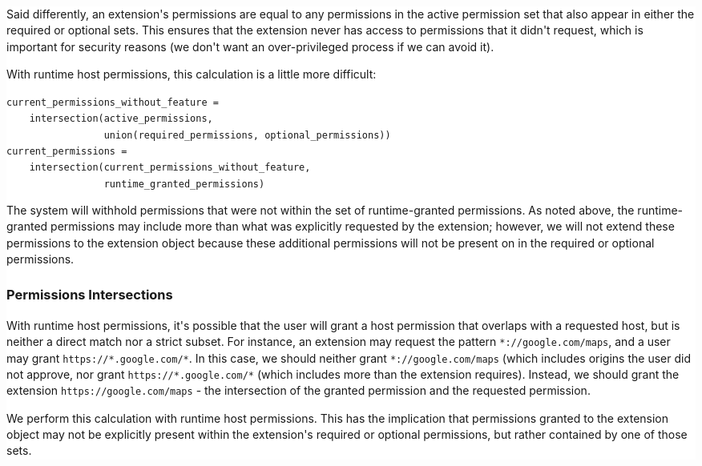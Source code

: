 Said differently, an extension's permissions are equal to any permissions in
the active permission set that also appear in either the required or optional
sets. This ensures that the extension never has access to permissions that it
didn't request, which is important for security reasons (we don't want an
over-privileged process if we can avoid it).

With runtime host permissions, this calculation is a little more difficult:

```
current_permissions_without_feature =
    intersection(active_permissions,
                 union(required_permissions, optional_permissions))
current_permissions =
    intersection(current_permissions_without_feature,
                 runtime_granted_permissions)
```

The system will withhold permissions that were not within the set of
runtime-granted permissions. As noted above, the runtime-granted permissions
may include more than what was explicitly requested by the extension; however,
we will not extend these permissions to the extension object because these
additional permissions will not be present on in the required or optional
permissions.

### Permissions Intersections
With runtime host permissions, it's possible that the user will grant a host
permission that overlaps with a requested host, but is neither a direct match
nor a strict subset. For instance, an extension may request the pattern
`*://google.com/maps`, and a user may grant `https://*.google.com/*`. In this
case, we should neither grant `*://google.com/maps` (which includes origins the
user did not approve, nor grant `https://*.google.com/*` (which includes more
than the extension requires). Instead, we should grant the extension
`https://google.com/maps` - the intersection of the granted permission and the
requested permission.

We perform this calculation with runtime host permissions. This has the
implication that permissions granted to the extension object may not be
explicitly present within the extension's required or optional permissions, but
rather contained by one of those sets.
